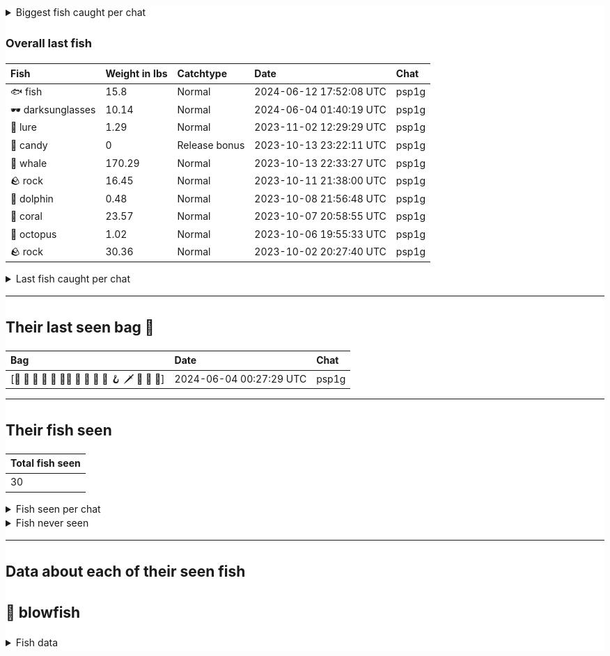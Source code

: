 <details><summary>Biggest fish caught per chat</summary></details>

### Overall last fish
| Fish             | Weight in lbs | Catchtype     | Date                    | Chat  |
|:-----------------|:--------------|:--------------|:------------------------|:------|
| 🐟 fish          | 15.8          | Normal        | 2024-06-12 17:52:08 UTC | psp1g |
| 🕶️ darksunglasses | 10.14         | Normal        | 2024-06-04 01:40:19 UTC | psp1g |
| 🎏 lure          | 1.29          | Normal        | 2023-11-02 12:29:29 UTC | psp1g |
| 🍬 candy         | 0             | Release bonus | 2023-10-13 23:22:11 UTC | psp1g |
| 🐳 whale         | 170.29        | Normal        | 2023-10-13 22:33:27 UTC | psp1g |
| 🪨 rock          | 16.45         | Normal        | 2023-10-11 21:38:00 UTC | psp1g |
| 🐬 dolphin       | 0.48          | Normal        | 2023-10-08 21:56:48 UTC | psp1g |
| 🪸 coral         | 23.57         | Normal        | 2023-10-07 20:58:55 UTC | psp1g |
| 🐙 octopus       | 1.02          | Normal        | 2023-10-06 19:55:33 UTC | psp1g |
| 🪨 rock          | 30.36         | Normal        | 2023-10-02 20:27:40 UTC | psp1g |

<details><summary>Last fish caught per chat</summary></details>

---------------

## Their last seen bag 🎒
| Bag                                           | Date                    | Chat  |
|:----------------------------------------------|:------------------------|:------|
| [🐸 🐊 🐬 🦑 🐙 🧜‍♀️ 🦈 🐡 🐋 🧟 🪝 🗡️ 🐙 🐳 🎏] | 2024-06-04 00:27:29 UTC | psp1g |

---------------

## Their fish seen
| Total fish seen |
|:----------------|
| 30              |

<details><summary>Fish seen per chat</summary></details>

<details><summary>Fish never seen</summary></details>

---------------

## Data about each of their seen fish

## 🐡 blowfish

<details><summary>Fish data</summary></details>
